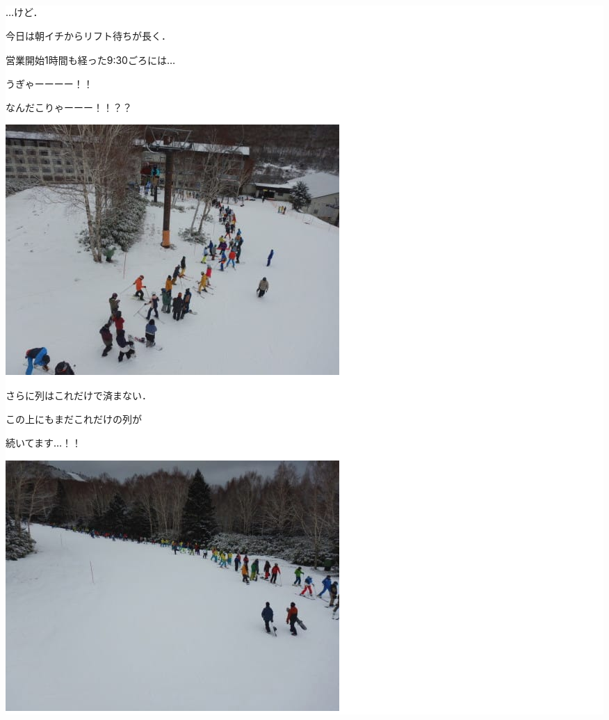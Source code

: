 





…けど．


今日は朝イチからリフト待ちが長く．


営業開始1時間も経った9:30ごろには…


うぎゃーーーー！！


なんだこりゃーーー！！？？




![48f5011b1da38ea4d3ad986c3a35b11f.jpg](images/48f5011b1da38ea4d3ad986c3a35b11f.jpg)




さらに列はこれだけで済まない．


この上にもまだこれだけの列が


続いてます…！！




![7c423bfaeaa6110dff3022602775fc6e.jpg](images/7c423bfaeaa6110dff3022602775fc6e.jpg)